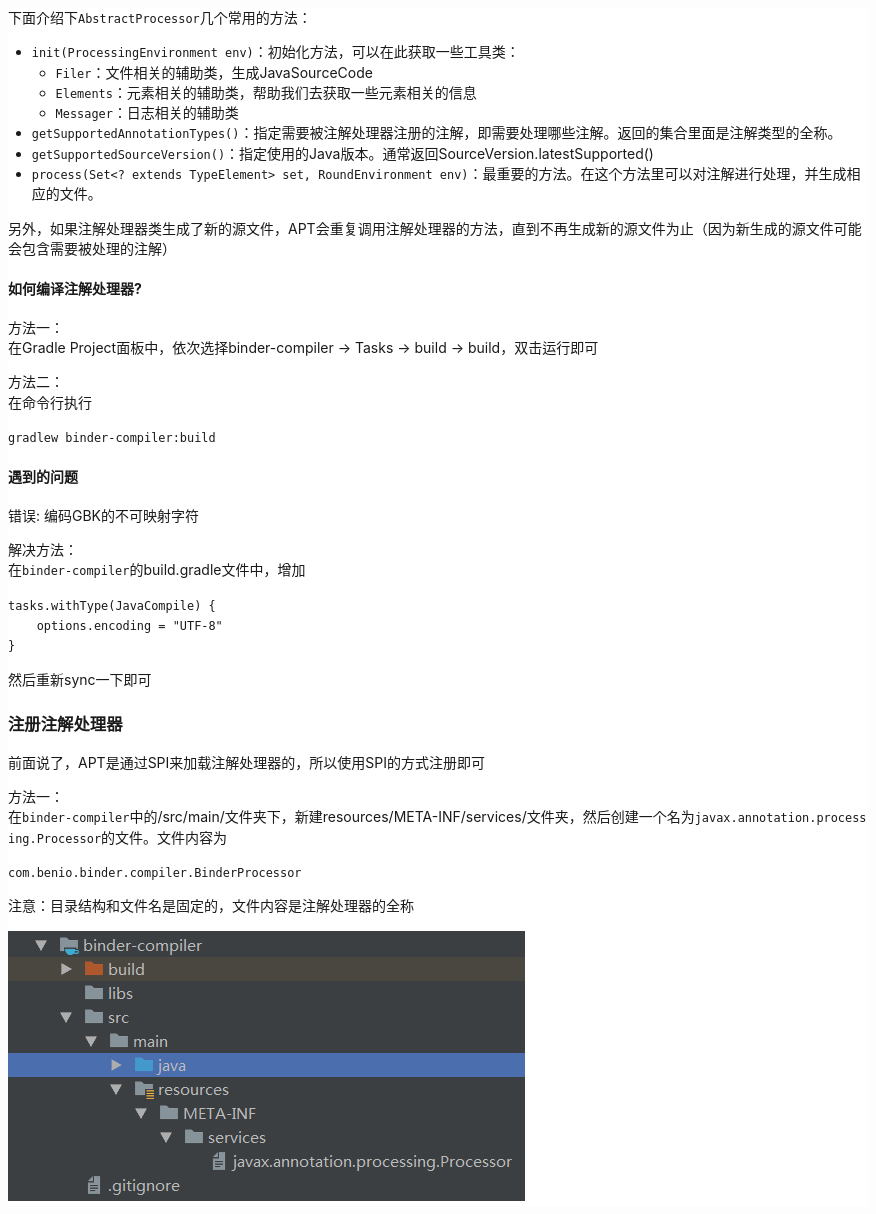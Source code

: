 下面介绍下`AbstractProcessor`几个常用的方法：

* `init(ProcessingEnvironment env)`：初始化方法，可以在此获取一些工具类：
    * `Filer`：文件相关的辅助类，生成JavaSourceCode
    * `Elements`：元素相关的辅助类，帮助我们去获取一些元素相关的信息
    * `Messager`：日志相关的辅助类
* `getSupportedAnnotationTypes()`：指定需要被注解处理器注册的注解，即需要处理哪些注解。返回的集合里面是注解类型的全称。
* `getSupportedSourceVersion()`：指定使用的Java版本。通常返回SourceVersion.latestSupported()
* `process(Set<? extends TypeElement> set, RoundEnvironment env)`：最重要的方法。在这个方法里可以对注解进行处理，并生成相应的文件。

另外，如果注解处理器类生成了新的源文件，APT会重复调用注解处理器的方法，直到不再生成新的源文件为止（因为新生成的源文件可能会包含需要被处理的注解）

#### 如何编译注解处理器?
方法一：  
在Gradle Project面板中，依次选择binder-compiler -> Tasks -> build -> build，双击运行即可

方法二：  
在命令行执行
```
gradlew binder-compiler:build
```

#### 遇到的问题
错误: 编码GBK的不可映射字符  

解决方法：  
在`binder-compiler`的build.gradle文件中，增加
```
tasks.withType(JavaCompile) {
    options.encoding = "UTF-8"
}
```
然后重新sync一下即可

### 注册注解处理器
前面说了，APT是通过SPI来加载注解处理器的，所以使用SPI的方式注册即可

方法一：  
在`binder-compiler`中的/src/main/文件夹下，新建resources/META-INF/services/文件夹，然后创建一个名为`javax.annotation.processing.Processor`的文件。文件内容为
```
com.benio.binder.compiler.BinderProcessor
```
注意：目录结构和文件名是固定的，文件内容是注解处理器的全称

![注册目录](img/register_processor_dir.png)
